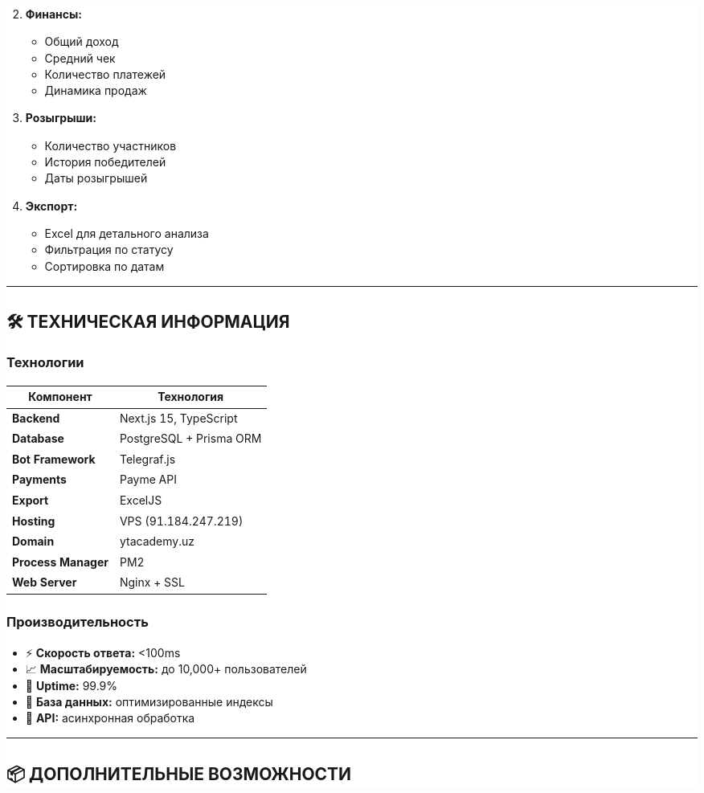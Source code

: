 2. **Финансы:**
   - Общий доход
   - Средний чек
   - Количество платежей
   - Динамика продаж

3. **Розыгрыши:**
   - Количество участников
   - История победителей
   - Даты розыгрышей

4. **Экспорт:**
   - Excel для детального анализа
   - Фильтрация по статусу
   - Сортировка по датам

---

## 🛠️ ТЕХНИЧЕСКАЯ ИНФОРМАЦИЯ

### Технологии

| Компонент | Технология |
|-----------|-----------|
| **Backend** | Next.js 15, TypeScript |
| **Database** | PostgreSQL + Prisma ORM |
| **Bot Framework** | Telegraf.js |
| **Payments** | Payme API |
| **Export** | ExcelJS |
| **Hosting** | VPS (91.184.247.219) |
| **Domain** | ytacademy.uz |
| **Process Manager** | PM2 |
| **Web Server** | Nginx + SSL |

### Производительность

- ⚡ **Скорость ответа:** <100ms
- 📈 **Масштабируемость:** до 10,000+ пользователей
- 🔄 **Uptime:** 99.9%
- 💾 **База данных:** оптимизированные индексы
- 🚀 **API:** асинхронная обработка

---

## 📦 ДОПОЛНИТЕЛЬНЫЕ ВОЗМОЖНОСТИ
